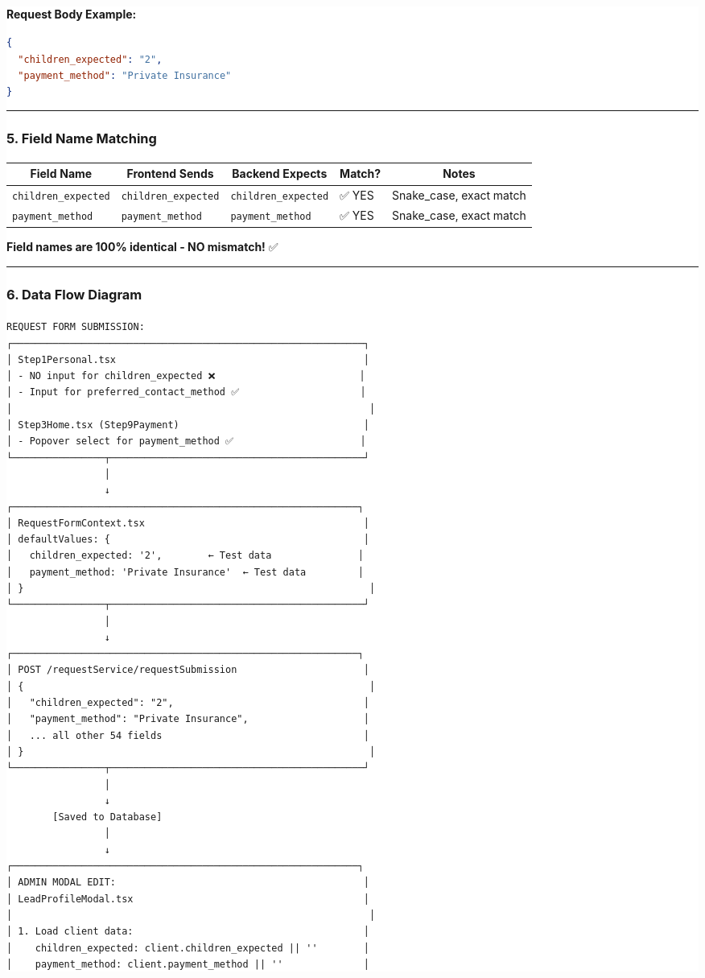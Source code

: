 **Request Body Example:**
```json
{
  "children_expected": "2",
  "payment_method": "Private Insurance"
}
```

---

### **5. Field Name Matching**

| Field Name | Frontend Sends | Backend Expects | Match? | Notes |
|------------|---------------|-----------------|--------|-------|
| `children_expected` | `children_expected` | `children_expected` | ✅ YES | Snake_case, exact match |
| `payment_method` | `payment_method` | `payment_method` | ✅ YES | Snake_case, exact match |

**Field names are 100% identical - NO mismatch!** ✅

---

### **6. Data Flow Diagram**

```
REQUEST FORM SUBMISSION:
┌─────────────────────────────────────────────────────────────┐
│ Step1Personal.tsx                                           │
│ - NO input for children_expected ❌                         │
│ - Input for preferred_contact_method ✅                     │
│                                                              │
│ Step3Home.tsx (Step9Payment)                                │
│ - Popover select for payment_method ✅                      │
└────────────────┬────────────────────────────────────────────┘
                 │
                 ↓
┌────────────────────────────────────────────────────────────┐
│ RequestFormContext.tsx                                      │
│ defaultValues: {                                            │
│   children_expected: '2',        ← Test data               │
│   payment_method: 'Private Insurance'  ← Test data         │
│ }                                                            │
└────────────────┬────────────────────────────────────────────┘
                 │
                 ↓
┌────────────────────────────────────────────────────────────┐
│ POST /requestService/requestSubmission                      │
│ {                                                            │
│   "children_expected": "2",                                 │
│   "payment_method": "Private Insurance",                    │
│   ... all other 54 fields                                   │
│ }                                                            │
└────────────────┬────────────────────────────────────────────┘
                 │
                 ↓
        [Saved to Database]
                 │
                 ↓
┌────────────────────────────────────────────────────────────┐
│ ADMIN MODAL EDIT:                                           │
│ LeadProfileModal.tsx                                        │
│                                                              │
│ 1. Load client data:                                        │
│    children_expected: client.children_expected || ''        │
│    payment_method: client.payment_method || ''              │
```